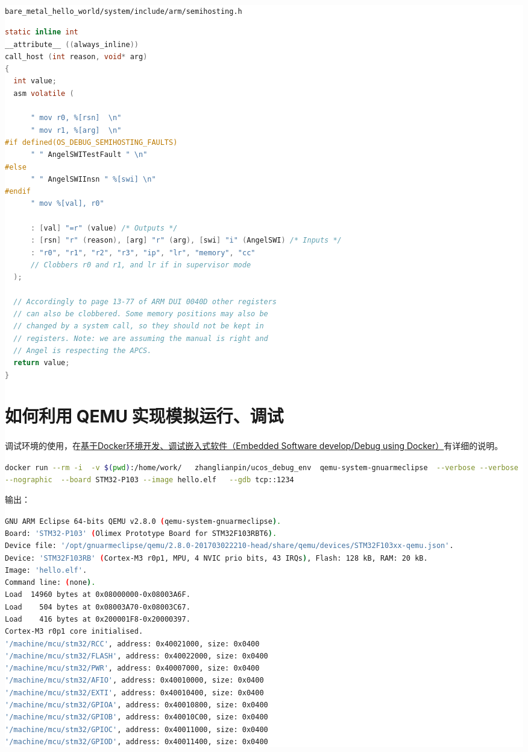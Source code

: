`bare_metal_hello_world/system/include/arm/semihosting.h`
```c
static inline int
__attribute__ ((always_inline))
call_host (int reason, void* arg)
{
  int value;
  asm volatile (

      " mov r0, %[rsn]  \n"
      " mov r1, %[arg]  \n"
#if defined(OS_DEBUG_SEMIHOSTING_FAULTS)
      " " AngelSWITestFault " \n"
#else
      " " AngelSWIInsn " %[swi] \n"
#endif
      " mov %[val], r0"

      : [val] "=r" (value) /* Outputs */
      : [rsn] "r" (reason), [arg] "r" (arg), [swi] "i" (AngelSWI) /* Inputs */
      : "r0", "r1", "r2", "r3", "ip", "lr", "memory", "cc"
      // Clobbers r0 and r1, and lr if in supervisor mode
  );

  // Accordingly to page 13-77 of ARM DUI 0040D other registers
  // can also be clobbered. Some memory positions may also be
  // changed by a system call, so they should not be kept in
  // registers. Note: we are assuming the manual is right and
  // Angel is respecting the APCS.
  return value;
}
```


# 如何利用 QEMU 实现模拟运行、调试
调试环境的使用，在[基于Docker环境开发、调试嵌入式软件（Embedded Software develop/Debug using Docker）](http://www.bahutou.cn/2018/05/09/demo-using-the-env/)有详细的说明。

```sh
docker run --rm -i  -v $(pwd):/home/work/   zhanglianpin/ucos_debug_env  qemu-system-gnuarmeclipse  --verbose --verbose --nographic  --board STM32-P103 --image hello.elf   --gdb tcp::1234
```
输出：
```sh
GNU ARM Eclipse 64-bits QEMU v2.8.0 (qemu-system-gnuarmeclipse).
Board: 'STM32-P103' (Olimex Prototype Board for STM32F103RBT6).
Device file: '/opt/gnuarmeclipse/qemu/2.8.0-201703022210-head/share/qemu/devices/STM32F103xx-qemu.json'.
Device: 'STM32F103RB' (Cortex-M3 r0p1, MPU, 4 NVIC prio bits, 43 IRQs), Flash: 128 kB, RAM: 20 kB.
Image: 'hello.elf'.
Command line: (none).
Load  14960 bytes at 0x08000000-0x08003A6F.
Load    504 bytes at 0x08003A70-0x08003C67.
Load    416 bytes at 0x200001F8-0x20000397.
Cortex-M3 r0p1 core initialised.
'/machine/mcu/stm32/RCC', address: 0x40021000, size: 0x0400
'/machine/mcu/stm32/FLASH', address: 0x40022000, size: 0x0400
'/machine/mcu/stm32/PWR', address: 0x40007000, size: 0x0400
'/machine/mcu/stm32/AFIO', address: 0x40010000, size: 0x0400
'/machine/mcu/stm32/EXTI', address: 0x40010400, size: 0x0400
'/machine/mcu/stm32/GPIOA', address: 0x40010800, size: 0x0400
'/machine/mcu/stm32/GPIOB', address: 0x40010C00, size: 0x0400
'/machine/mcu/stm32/GPIOC', address: 0x40011000, size: 0x0400
'/machine/mcu/stm32/GPIOD', address: 0x40011400, size: 0x0400
```